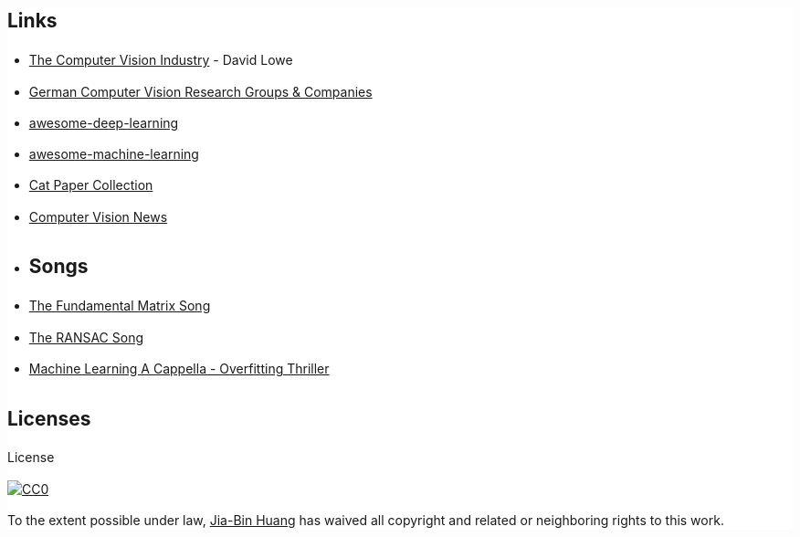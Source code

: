 Links
-----

-   [The Computer Vision Industry](http://www.cs.ubc.ca/~lowe/vision.html) - David Lowe
-   [German Computer Vision Research Groups & Companies](http://hci.iwr.uni-heidelberg.de/Links/German_Vision/)
-   [awesome-deep-learning](https://github.com/ChristosChristofidis/awesome-deep-learning)
-   [awesome-machine-learning](https://github.com/josephmisiti/awesome-machine-learning)
-   [Cat Paper Collection](http://www.eecs.berkeley.edu/~junyanz/cat/cat_papers.html)
-   [Computer Vision News](http://www.rsipvision.com/computer-vision-news/)
-   Songs
    -----

-   [The Fundamental Matrix Song](http://danielwedge.com/fmatrix/)
-   [The RANSAC Song](http://danielwedge.com/ransac/)
-   [Machine Learning A Cappella - Overfitting Thriller](https://www.youtube.com/watch?v=DQWI1kvmwRg)

Licenses
--------

License

[![CC0](http://i.creativecommons.org/p/zero/1.0/88x31.png)](http://creativecommons.org/publicdomain/zero/1.0/)

To the extent possible under law, [Jia-Bin Huang](www.jiabinhuang.com) has waived all copyright and related or neighboring rights to this work.
